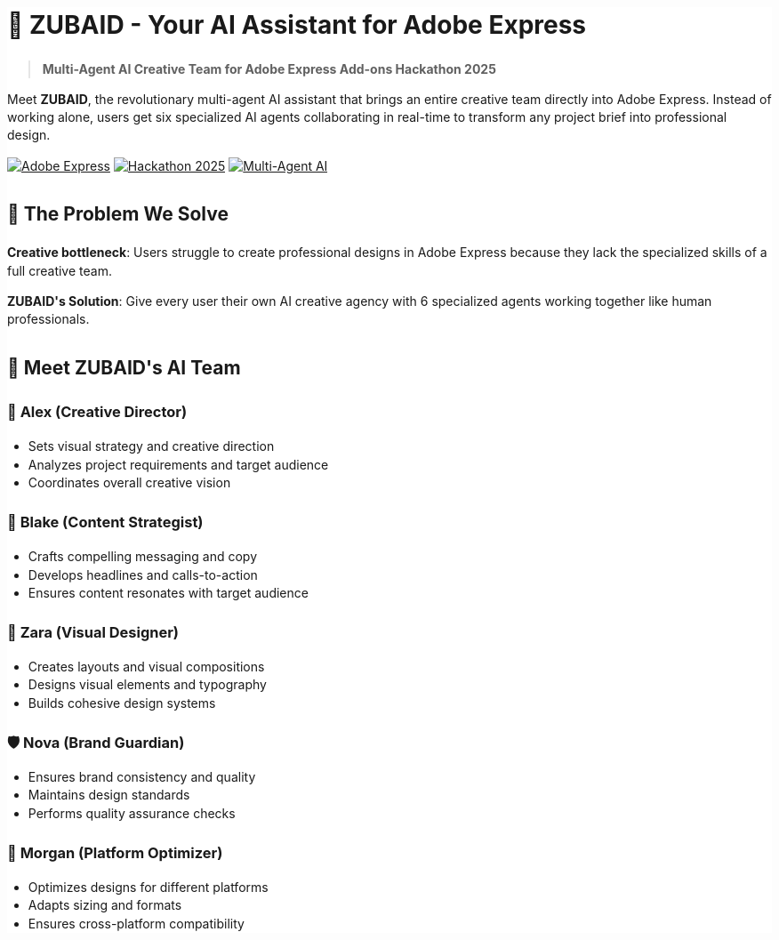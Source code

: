 # 🤖 ZUBAID - Your AI Assistant for Adobe Express

> **Multi-Agent AI Creative Team for Adobe Express Add-ons Hackathon 2025**

Meet **ZUBAID**, the revolutionary multi-agent AI assistant that brings an entire creative team directly into Adobe Express. Instead of working alone, users get six specialized AI agents collaborating in real-time to transform any project brief into professional design.

[![Adobe Express](https://img.shields.io/badge/Adobe%20Express-Add--on-FF0000?style=for-the-badge&logo=adobe)](https://express.adobe.com)
[![Hackathon 2025](https://img.shields.io/badge/Hackathon-2025-FF6B6B?style=for-the-badge)](https://developer.adobe.com/express/add-ons/)
[![Multi-Agent AI](https://img.shields.io/badge/Multi--Agent-AI-4ECDC4?style=for-the-badge)](https://github.com/ZubeidHendricks/zubaid-ai-assistant)

## 🎯 The Problem We Solve

**Creative bottleneck**: Users struggle to create professional designs in Adobe Express because they lack the specialized skills of a full creative team.

**ZUBAID's Solution**: Give every user their own AI creative agency with 6 specialized agents working together like human professionals.

## 🚀 Meet ZUBAID's AI Team

### 🎨 **Alex (Creative Director)**
- Sets visual strategy and creative direction
- Analyzes project requirements and target audience
- Coordinates overall creative vision

### 📝 **Blake (Content Strategist)**
- Crafts compelling messaging and copy
- Develops headlines and calls-to-action
- Ensures content resonates with target audience

### 🎯 **Zara (Visual Designer)**
- Creates layouts and visual compositions
- Designs visual elements and typography
- Builds cohesive design systems

### 🛡️ **Nova (Brand Guardian)**
- Ensures brand consistency and quality
- Maintains design standards
- Performs quality assurance checks

### 📱 **Morgan (Platform Optimizer)**
- Optimizes designs for different platforms
- Adapts sizing and formats
- Ensures cross-platform compatibility
